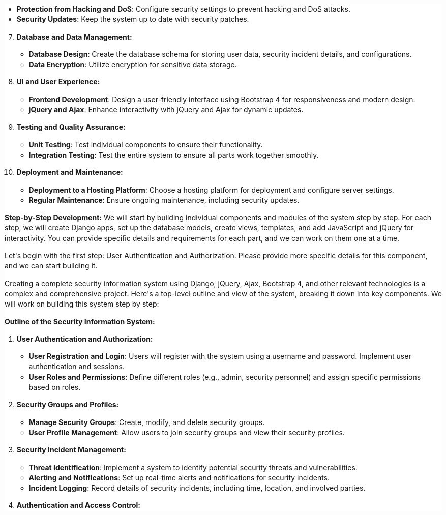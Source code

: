    - **Protection from Hacking and DoS**: Configure security settings to prevent hacking and DoS attacks.
   - **Security Updates**: Keep the system up to date with security patches.
7. **Database and Data Management:**

   - **Database Design**: Create the database schema for storing user data, security incident details, and configurations.
   - **Data Encryption**: Utilize encryption for sensitive data storage.
8. **UI and User Experience:**

   - **Frontend Development**: Design a user-friendly interface using Bootstrap 4 for responsiveness and modern design.
   - **jQuery and Ajax**: Enhance interactivity with jQuery and Ajax for dynamic updates.
9. **Testing and Quality Assurance:**

   - **Unit Testing**: Test individual components to ensure their functionality.
   - **Integration Testing**: Test the entire system to ensure all parts work together smoothly.
10. **Deployment and Maintenance:**

    - **Deployment to a Hosting Platform**: Choose a hosting platform for deployment and configure server settings.
    - **Regular Maintenance**: Ensure ongoing maintenance, including security updates.

**Step-by-Step Development:**
We will start by building individual components and modules of the system step by step. For each step, we will create Django apps, set up the database models, create views, templates, and add JavaScript and jQuery for interactivity. You can provide specific details and requirements for each part, and we can work on them one at a time.

Let's begin with the first step: User Authentication and Authorization. Please provide more specific details for this component, and we can start building it.




Creating a complete security information system using Django, jQuery, Ajax, Bootstrap 4, and other relevant technologies is a complex and comprehensive project. Here's a top-level outline and view of the system, breaking it down into key components. We will work on building this system step by step:

**Outline of the Security Information System:**

1. **User Authentication and Authorization:**

   - **User Registration and Login**: Users will register with the system using a username and password. Implement user authentication and sessions.
   - **User Roles and Permissions**: Define different roles (e.g., admin, security personnel) and assign specific permissions based on roles.
2. **Security Groups and Profiles:**

   - **Manage Security Groups**: Create, modify, and delete security groups.
   - **User Profile Management**: Allow users to join security groups and view their security profiles.
3. **Security Incident Management:**

   - **Threat Identification**: Implement a system to identify potential security threats and vulnerabilities.
   - **Alerting and Notifications**: Set up real-time alerts and notifications for security incidents.
   - **Incident Logging**: Record details of security incidents, including time, location, and involved parties.
4. **Authentication and Access Control:**
